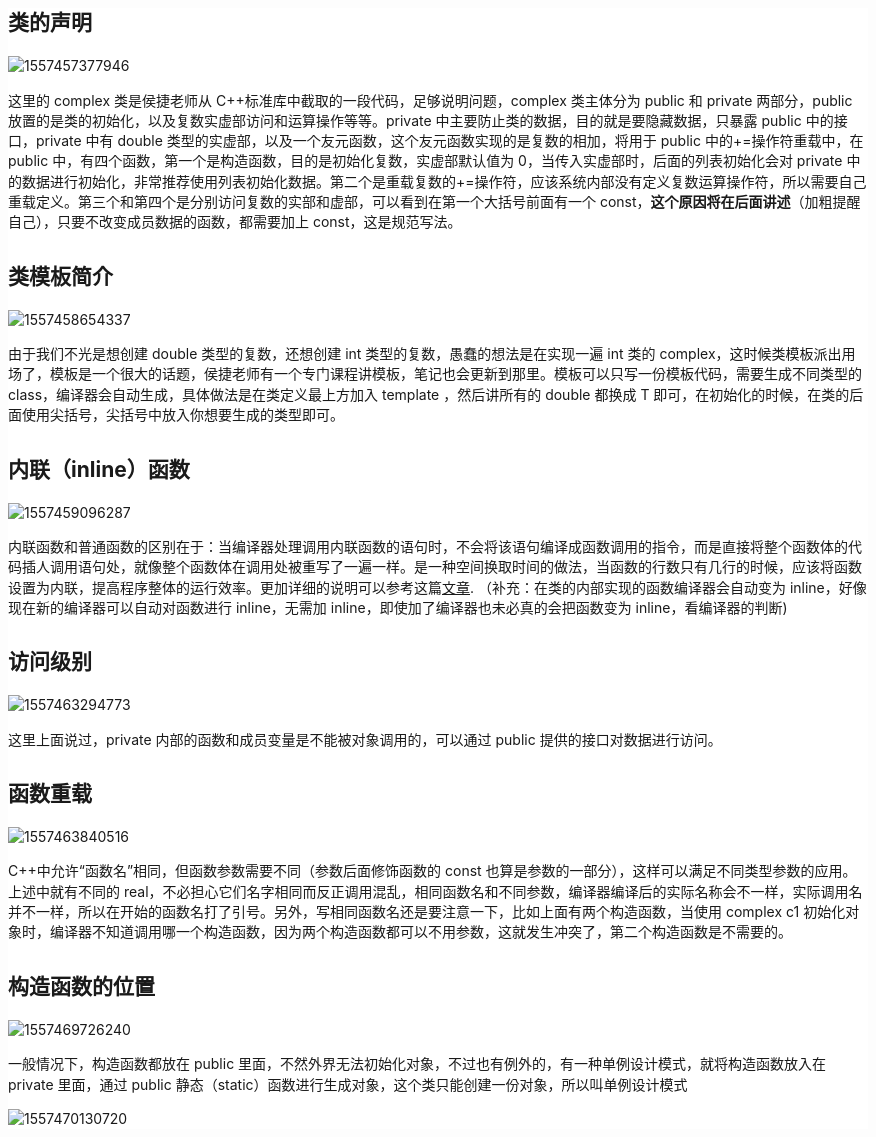 ## 类的声明

![1557457377946](https://ngte-superbed.oss-cn-beijing.aliyuncs.com/book/C%2B%2B%20%E9%9D%A2%E5%90%91%E5%AF%B9%E8%B1%A1%E9%AB%98%E7%BA%A7%E7%BC%96%E7%A8%8B/1557457377946.png)

这里的 complex 类是侯捷老师从 C++标准库中截取的一段代码，足够说明问题，complex 类主体分为 public 和 private 两部分，public 放置的是类的初始化，以及复数实虚部访问和运算操作等等。private 中主要防止类的数据，目的就是要隐藏数据，只暴露 public 中的接口，private 中有 double 类型的实虚部，以及一个友元函数，这个友元函数实现的是复数的相加，将用于 public 中的+=操作符重载中，在 public 中，有四个函数，第一个是构造函数，目的是初始化复数，实虚部默认值为 0，当传入实虚部时，后面的列表初始化会对 private 中的数据进行初始化，非常推荐使用列表初始化数据。第二个是重载复数的+=操作符，应该系统内部没有定义复数运算操作符，所以需要自己重载定义。第三个和第四个是分别访问复数的实部和虚部，可以看到在第一个大括号前面有一个 const，**这个原因将在后面讲述**（加粗提醒自己），只要不改变成员数据的函数，都需要加上 const，这是规范写法。

## 类模板简介

![1557458654337](https://ngte-superbed.oss-cn-beijing.aliyuncs.com/book/C%2B%2B%20%E9%9D%A2%E5%90%91%E5%AF%B9%E8%B1%A1%E9%AB%98%E7%BA%A7%E7%BC%96%E7%A8%8B/1557458654337.png)

由于我们不光是想创建 double 类型的复数，还想创建 int 类型的复数，愚蠢的想法是在实现一遍 int 类的 complex，这时候类模板派出用场了，模板是一个很大的话题，侯捷老师有一个专门课程讲模板，笔记也会更新到那里。模板可以只写一份模板代码，需要生成不同类型的 class，编译器会自动生成，具体做法是在类定义最上方加入 template <typename T>，然后讲所有的 double 都换成 T 即可，在初始化的时候，在类的后面使用尖括号，尖括号中放入你想要生成的类型即可。

## 内联（inline）函数

![1557459096287](https://ngte-superbed.oss-cn-beijing.aliyuncs.com/book/C%2B%2B%20%E9%9D%A2%E5%90%91%E5%AF%B9%E8%B1%A1%E9%AB%98%E7%BA%A7%E7%BC%96%E7%A8%8B/1557459096287.png)

内联函数和普通函数的区别在于：当编译器处理调用内联函数的语句时，不会将该语句编译成函数调用的指令，而是直接将整个函数体的代码插人调用语句处，就像整个函数体在调用处被重写了一遍一样。是一种空间换取时间的做法，当函数的行数只有几行的时候，应该将函数设置为内联，提高程序整体的运行效率。更加详细的说明可以参考这篇[文章](http://c.biancheng.net/view/199.html). （补充：在类的内部实现的函数编译器会自动变为 inline，好像现在新的编译器可以自动对函数进行 inline，无需加 inline，即使加了编译器也未必真的会把函数变为 inline，看编译器的判断)

## 访问级别

![1557463294773](https://ngte-superbed.oss-cn-beijing.aliyuncs.com/book/C%2B%2B%20%E9%9D%A2%E5%90%91%E5%AF%B9%E8%B1%A1%E9%AB%98%E7%BA%A7%E7%BC%96%E7%A8%8B/1557463294773.png)

这里上面说过，private 内部的函数和成员变量是不能被对象调用的，可以通过 public 提供的接口对数据进行访问。

## 函数重载

![1557463840516](https://ngte-superbed.oss-cn-beijing.aliyuncs.com/book/C%2B%2B%20%E9%9D%A2%E5%90%91%E5%AF%B9%E8%B1%A1%E9%AB%98%E7%BA%A7%E7%BC%96%E7%A8%8B/1557463840516.png)

C++中允许“函数名”相同，但函数参数需要不同（参数后面修饰函数的 const 也算是参数的一部分），这样可以满足不同类型参数的应用。上述中就有不同的 real，不必担心它们名字相同而反正调用混乱，相同函数名和不同参数，编译器编译后的实际名称会不一样，实际调用名并不一样，所以在开始的函数名打了引号。另外，写相同函数名还是要注意一下，比如上面有两个构造函数，当使用 complex c1 初始化对象时，编译器不知道调用哪一个构造函数，因为两个构造函数都可以不用参数，这就发生冲突了，第二个构造函数是不需要的。

## 构造函数的位置

![1557469726240](https://ngte-superbed.oss-cn-beijing.aliyuncs.com/book/C%2B%2B%20%E9%9D%A2%E5%90%91%E5%AF%B9%E8%B1%A1%E9%AB%98%E7%BA%A7%E7%BC%96%E7%A8%8B/1557469726240.png)

一般情况下，构造函数都放在 public 里面，不然外界无法初始化对象，不过也有例外的，有一种单例设计模式，就将构造函数放入在 private 里面，通过 public 静态（static）函数进行生成对象，这个类只能创建一份对象，所以叫单例设计模式

![1557470130720](https://ngte-superbed.oss-cn-beijing.aliyuncs.com/book/C%2B%2B%20%E9%9D%A2%E5%90%91%E5%AF%B9%E8%B1%A1%E9%AB%98%E7%BA%A7%E7%BC%96%E7%A8%8B/1557470130720.png)
